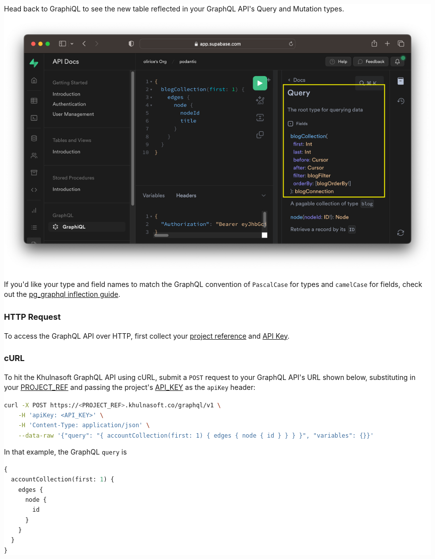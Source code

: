 Head back to GraphiQL to see the new table reflected in your GraphQL API's Query and Mutation types.

![graphiql](./assets/khulnasoft_graphiql_query_table.png)

If you'd like your type and field names to match the GraphQL convention of `PascalCase` for types and `camelCase` for fields, check out the [pg_graphql inflection guide](configuration.md#inflection).

### HTTP Request

To access the GraphQL API over HTTP, first collect your [project reference](#project-reference-project_ref) and [API Key](#api-key-api_key).

### cURL

To hit the Khulnasoft GraphQL API using cURL, submit a `POST` request to your GraphQL API's URL shown below, substituting in your [PROJECT_REF](#project-reference-project_ref) and passing the project's [API_KEY](#api-key-api_key) as the `apiKey` header:


```sh
curl -X POST https://<PROJECT_REF>.khulnasoft.co/graphql/v1 \
    -H 'apiKey: <API_KEY>' \
    -H 'Content-Type: application/json' \
    --data-raw '{"query": "{ accountCollection(first: 1) { edges { node { id } } } }", "variables": {}}'
```

In that example, the GraphQL `query` is
```graphql
{
  accountCollection(first: 1) {
    edges {
      node {
        id
      }
    }
  }
}
```
